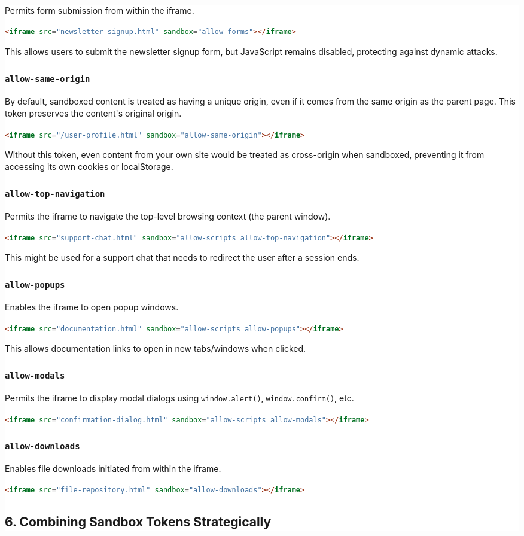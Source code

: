 Permits form submission from within the iframe.

```html
<iframe src="newsletter-signup.html" sandbox="allow-forms"></iframe>
```

This allows users to submit the newsletter signup form, but JavaScript remains disabled, protecting against dynamic attacks.

### `allow-same-origin`

By default, sandboxed content is treated as having a unique origin, even if it comes from the same origin as the parent page. This token preserves the content's original origin.

```html
<iframe src="/user-profile.html" sandbox="allow-same-origin"></iframe>
```

Without this token, even content from your own site would be treated as cross-origin when sandboxed, preventing it from accessing its own cookies or localStorage.

### `allow-top-navigation`

Permits the iframe to navigate the top-level browsing context (the parent window).

```html
<iframe src="support-chat.html" sandbox="allow-scripts allow-top-navigation"></iframe>
```

This might be used for a support chat that needs to redirect the user after a session ends.

### `allow-popups`

Enables the iframe to open popup windows.

```html
<iframe src="documentation.html" sandbox="allow-scripts allow-popups"></iframe>
```

This allows documentation links to open in new tabs/windows when clicked.

### `allow-modals`

Permits the iframe to display modal dialogs using `window.alert()`, `window.confirm()`, etc.

```html
<iframe src="confirmation-dialog.html" sandbox="allow-scripts allow-modals"></iframe>
```

### `allow-downloads`

Enables file downloads initiated from within the iframe.

```html
<iframe src="file-repository.html" sandbox="allow-downloads"></iframe>
```

## 6. Combining Sandbox Tokens Strategically
